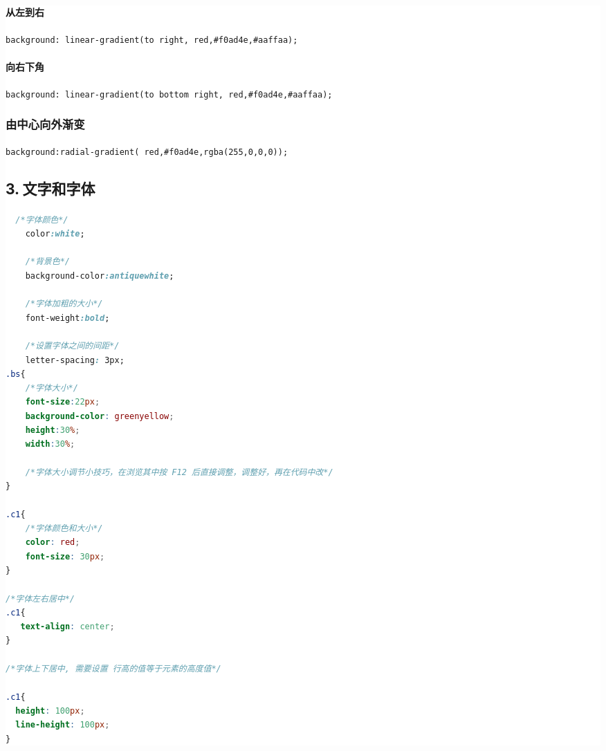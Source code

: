 #### 从左到右

```
background: linear-gradient(to right, red,#f0ad4e,#aaffaa); 
```

#### 向右下角

```
background: linear-gradient(to bottom right, red,#f0ad4e,#aaffaa); 

```

### 由中心向外渐变

```
background:radial-gradient( red,#f0ad4e,rgba(255,0,0,0)); 

```
## 3. 文字和字体

```css
  /*字体颜色*/
    color:white;
   
    /*背景色*/
    background-color:antiquewhite;
            
    /*字体加粗的大小*/
    font-weight:bold;
           
    /*设置字体之间的间距*/
    letter-spacing: 3px;            
.bs{
    /*字体大小*/
    font-size:22px;
    background-color: greenyellow;
    height:30%;
    width:30%;
   
    /*字体大小调节小技巧，在浏览其中按 F12 后直接调整，调整好，再在代码中改*/
}

.c1{
    /*字体颜色和大小*/
    color: red;
    font-size: 30px;
}

/*字体左右居中*/
.c1{
   text-align: center;
}

/*字体上下居中, 需要设置 行高的值等于元素的高度值*/

.c1{
  height: 100px;
  line-height: 100px;
}
```
